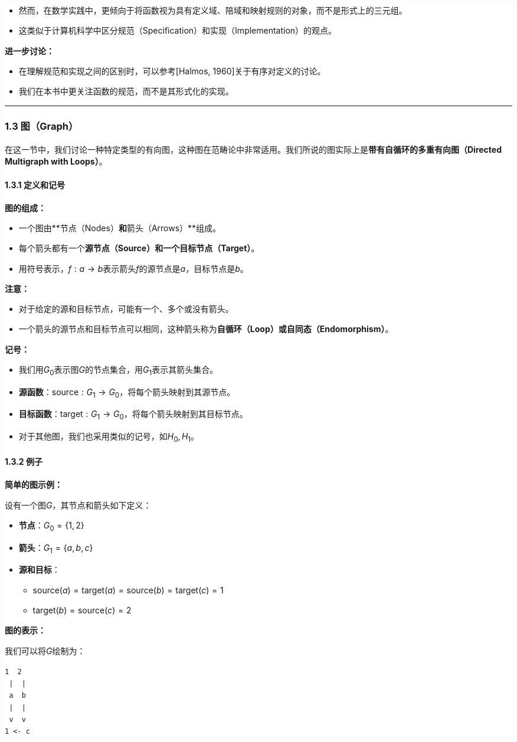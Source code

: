 - 然而，在数学实践中，更倾向于将函数视为具有定义域、陪域和映射规则的对象，而不是形式上的三元组。

- 这类似于计算机科学中区分规范（Specification）和实现（Implementation）的观点。

**进一步讨论：**

- 在理解规范和实现之间的区别时，可以参考[Halmos, 1960]关于有序对定义的讨论。

- 我们在本书中更关注函数的规范，而不是其形式化的实现。

---

### **1.3 图（Graph）**

在这一节中，我们讨论一种特定类型的有向图，这种图在范畴论中非常适用。我们所说的图实际上是**带有自循环的多重有向图（Directed Multigraph with Loops）**。

#### **1.3.1 定义和记号**

**图的组成：**

- 一个图由**节点（Nodes）**和**箭头（Arrows）**组成。

- 每个箭头都有一个**源节点（Source）**和一个**目标节点（Target）**。

- 用符号表示，$f : a \rightarrow b$表示箭头$f$的源节点是$a$，目标节点是$b$。

**注意：**

- 对于给定的源和目标节点，可能有一个、多个或没有箭头。

- 一个箭头的源节点和目标节点可以相同，这种箭头称为**自循环（Loop）**或**自同态（Endomorphism）**。

**记号：**

- 我们用$G_0$表示图$G$的节点集合，用$G_1$表示其箭头集合。

- **源函数**：$\text{source} : G_1 \rightarrow G_0$，将每个箭头映射到其源节点。

- **目标函数**：$\text{target} : G_1 \rightarrow G_0$，将每个箭头映射到其目标节点。

- 对于其他图，我们也采用类似的记号，如$H_0, H_1$。

#### **1.3.2 例子**

**简单的图示例：**

设有一个图$G$，其节点和箭头如下定义：

- **节点**：$G_0 = \{1, 2\}$

- **箭头**：$G_1 = \{a, b, c\}$

- **源和目标**：

  - $\text{source}(a) = \text{target}(a) = \text{source}(b) = \text{target}(c) = 1$

  - $\text{target}(b) = \text{source}(c) = 2$

**图的表示：**

我们可以将$G$绘制为：

```
1  2
 |  |
 a  b
 |  |
 v  v
1 <- c
```
